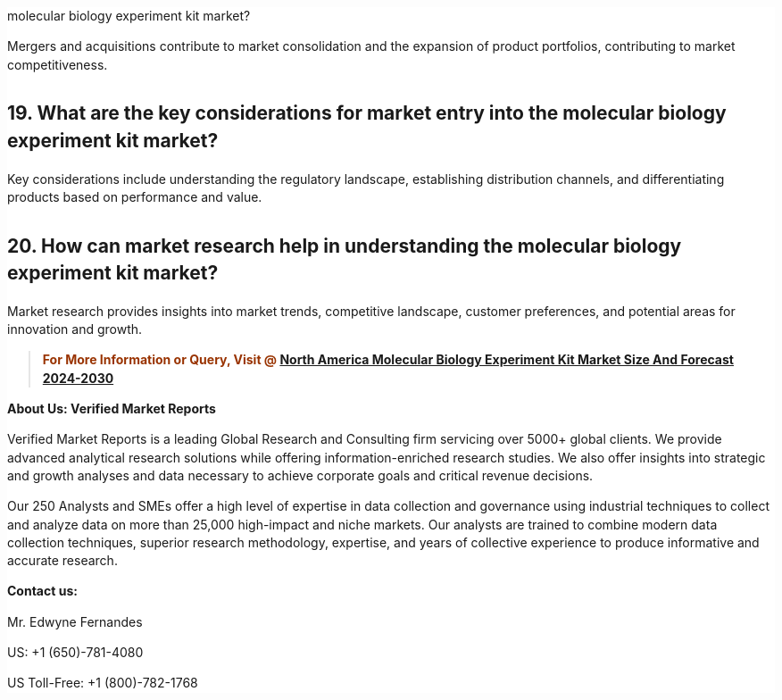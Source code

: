 molecular biology experiment kit market?</div><div></h2><p>Mergers and acquisitions contribute to market consolidation and the expansion of product portfolios, contributing to market competitiveness.</p><h2>19. What are the key considerations for market entry into the molecular biology experiment kit market?</div><div></h2><p>Key considerations include understanding the regulatory landscape, establishing distribution channels, and differentiating products based on performance and value.</p><h2>20. How can market research help in understanding the molecular biology experiment kit market?</div><div></h2><p>Market research provides insights into market trends, competitive landscape, customer preferences, and potential areas for innovation and growth.</p></body></html></p><blockquote><p><span style="color: #993300;"><strong>For More Information or Query, Visit @ <a href="https://www.verifiedmarketreports.com/product/molecular-biology-experiment-kit-market/">North America Molecular Biology Experiment Kit Market Size And Forecast 2024-2030</a></strong></span></p></blockquote><p><strong>About Us: Verified Market Reports</strong></p><p>Verified Market Reports is a leading Global Research and Consulting firm servicing over 5000+ global clients. We provide advanced analytical research solutions while offering information-enriched research studies. We also offer insights into strategic and growth analyses and data necessary to achieve corporate goals and critical revenue decisions.</p><p>Our 250 Analysts and SMEs offer a high level of expertise in data collection and governance using industrial techniques to collect and analyze data on more than 25,000 high-impact and niche markets. Our analysts are trained to combine modern data collection techniques, superior research methodology, expertise, and years of collective experience to produce informative and accurate research.</p><p><strong>Contact us:</strong></p><p>Mr. Edwyne Fernandes</p><p>US: +1 (650)-781-4080</p><p>US Toll-Free: +1 (800)-782-1768</p>
